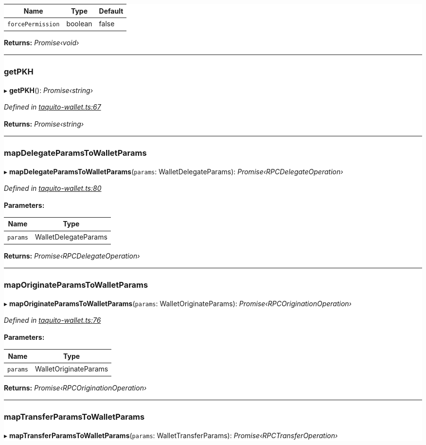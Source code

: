 Name | Type | Default |
------ | ------ | ------ |
`forcePermission` | boolean | false |

**Returns:** *Promise‹void›*

___

###  getPKH

▸ **getPKH**(): *Promise‹string›*

*Defined in [taquito-wallet.ts:67](https://github.com/madfish-solutions/thanoswallet-dapp/blob/8b5bfb8/src/taquito-wallet.ts#L67)*

**Returns:** *Promise‹string›*

___

###  mapDelegateParamsToWalletParams

▸ **mapDelegateParamsToWalletParams**(`params`: WalletDelegateParams): *Promise‹RPCDelegateOperation›*

*Defined in [taquito-wallet.ts:80](https://github.com/madfish-solutions/thanoswallet-dapp/blob/8b5bfb8/src/taquito-wallet.ts#L80)*

**Parameters:**

Name | Type |
------ | ------ |
`params` | WalletDelegateParams |

**Returns:** *Promise‹RPCDelegateOperation›*

___

###  mapOriginateParamsToWalletParams

▸ **mapOriginateParamsToWalletParams**(`params`: WalletOriginateParams): *Promise‹RPCOriginationOperation›*

*Defined in [taquito-wallet.ts:76](https://github.com/madfish-solutions/thanoswallet-dapp/blob/8b5bfb8/src/taquito-wallet.ts#L76)*

**Parameters:**

Name | Type |
------ | ------ |
`params` | WalletOriginateParams |

**Returns:** *Promise‹RPCOriginationOperation›*

___

###  mapTransferParamsToWalletParams

▸ **mapTransferParamsToWalletParams**(`params`: WalletTransferParams): *Promise‹RPCTransferOperation›*
